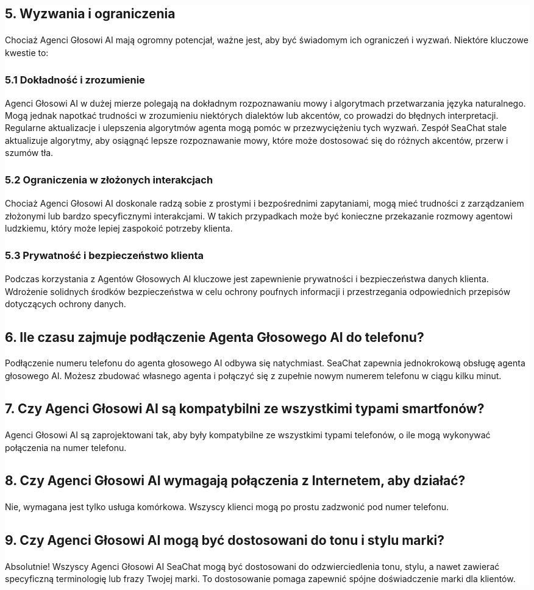 ## **5. Wyzwania i ograniczenia**
Chociaż Agenci Głosowi AI mają ogromny potencjał, ważne jest, aby być świadomym ich ograniczeń i wyzwań. Niektóre kluczowe kwestie to:

### **5.1 Dokładność i zrozumienie**
Agenci Głosowi AI w dużej mierze polegają na dokładnym rozpoznawaniu mowy i algorytmach przetwarzania języka naturalnego. Mogą jednak napotkać trudności w zrozumieniu niektórych dialektów lub akcentów, co prowadzi do błędnych interpretacji. Regularne aktualizacje i ulepszenia algorytmów agenta mogą pomóc w przezwyciężeniu tych wyzwań. Zespół SeaChat stale aktualizuje algorytmy, aby osiągnąć lepsze rozpoznawanie mowy, które może dostosować się do różnych akcentów, przerw i szumów tła.

### **5.2 Ograniczenia w złożonych interakcjach**
Chociaż Agenci Głosowi AI doskonale radzą sobie z prostymi i bezpośrednimi zapytaniami, mogą mieć trudności z zarządzaniem złożonymi lub bardzo specyficznymi interakcjami. W takich przypadkach może być konieczne przekazanie rozmowy agentowi ludzkiemu, który może lepiej zaspokoić potrzeby klienta.

### **5.3 Prywatność i bezpieczeństwo klienta**
Podczas korzystania z Agentów Głosowych AI kluczowe jest zapewnienie prywatności i bezpieczeństwa danych klienta. Wdrożenie solidnych środków bezpieczeństwa w celu ochrony poufnych informacji i przestrzegania odpowiednich przepisów dotyczących ochrony danych.

## **6. Ile czasu zajmuje podłączenie Agenta Głosowego AI do telefonu?**
Podłączenie numeru telefonu do agenta głosowego AI odbywa się natychmiast. SeaChat zapewnia jednokrokową obsługę agenta głosowego AI. Możesz zbudować własnego agenta i połączyć się z zupełnie nowym numerem telefonu w ciągu kilku minut.

## **7. Czy Agenci Głosowi AI są kompatybilni ze wszystkimi typami smartfonów?**
Agenci Głosowi AI są zaprojektowani tak, aby były kompatybilne ze wszystkimi typami telefonów, o ile mogą wykonywać połączenia na numer telefonu.

## **8. Czy Agenci Głosowi AI wymagają połączenia z Internetem, aby działać?**
Nie, wymagana jest tylko usługa komórkowa. Wszyscy klienci mogą po prostu zadzwonić pod numer telefonu.

## **9. Czy Agenci Głosowi AI mogą być dostosowani do tonu i stylu marki?**
Absolutnie! Wszyscy Agenci Głosowi AI SeaChat mogą być dostosowani do odzwierciedlenia tonu, stylu, a nawet zawierać specyficzną terminologię lub frazy Twojej marki. To dostosowanie pomaga zapewnić spójne doświadczenie marki dla klientów.

<center>
